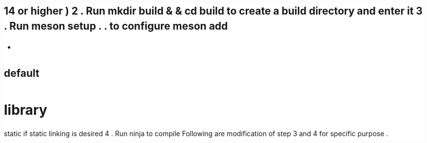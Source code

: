 14
or
higher
)
2
.
Run
mkdir
build
&
&
cd
build
to
create
a
build
directory
and
enter
it
3
.
Run
meson
setup
.
.
to
configure
meson
add
-
-
default
-
library
=
static
if
static
linking
is
desired
4
.
Run
ninja
to
compile
Following
are
modification
of
step
3
and
4
for
specific
purpose
.
#
#